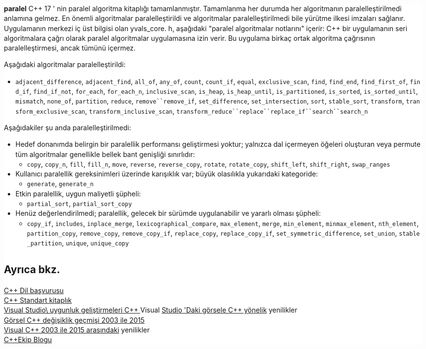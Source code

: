 <a name ="note_parallel"></a>__paralel__ C++ 17 ' nin paralel algoritma kitaplığı tamamlanmıştır. Tamamlanma her durumda her algoritmanın paralelleştirilmedi anlamına gelmez. En önemli algoritmalar paralelleştirildi ve algoritmalar paralelleştirilmedi bile yürütme ilkesi imzaları sağlanır. Uygulamanın merkezi iç üst bilgisi olan yvals_core. h, aşağıdaki "paralel algoritmalar notlarını" içerir: C++ bir uygulamanın seri algoritmalara çağrı olarak paralel algoritmalar uygulamasına izin verir. Bu uygulama birkaç ortak algoritma çağrısının paralelleştirmesi, ancak tümünü içermez.

Aşağıdaki algoritmalar paralelleştirildi:

- `adjacent_difference`, `adjacent_find`, `all_of`, `any_of`, `count`, `count_if`, `equal`, `exclusive_scan`, `find`, `find_end`, `find_first_of`, `find_if`, `find_if_not`, `for_each`, `for_each_n`, `inclusive_scan`, `is_heap`, `is_heap_until`, `is_partitioned`, `is_sorted`, `is_sorted_until`, `mismatch`, `none_of`, `partition`, `reduce`, `remove``remove_if`, `set_difference`, `set_intersection`, `sort`, `stable_sort`, `transform`, `transform_exclusive_scan`, `transform_inclusive_scan`, `transform_reduce``replace``replace_if``search``search_n`

Aşağıdakiler şu anda paralelleştirilmedi:

- Hedef donanımda belirgin bir paralellik performansı geliştirmesi yoktur; yalnızca dal içermeyen öğeleri oluşturan veya permute tüm algoritmalar genellikle bellek bant genişliği sınırlıdır:
  - `copy`, `copy_n`, `fill`, `fill_n`, `move`, `reverse`, `reverse_copy`, `rotate`, `rotate_copy`, `shift_left`, `shift_right`, `swap_ranges`
- Kullanıcı paralellik gereksinimleri üzerinde karışıklık var; büyük olasılıkla yukarıdaki kategoride:
  - `generate`, `generate_n`
- Etkin paralellik, uygun maliyetli şüpheli:
  - `partial_sort`, `partial_sort_copy`
- Henüz değerlendirilmedi; paralellik, gelecek bir sürümde uygulanabilir ve yararlı olması şüpheli:
  - `copy_if`, `includes`, `inplace_merge`, `lexicographical_compare`, `max_element`, `merge`, `min_element`, `minmax_element`, `nth_element`, `partition_copy`, `remove_copy`, `remove_copy_if`, `replace_copy`, `replace_copy_if`, `set_symmetric_difference`, `set_union`, `stable_partition`, `unique`, `unique_copy`

## <a name="see-also"></a>Ayrıca bkz.

[ C++ Dil başvurusu](../cpp/cpp-language-reference.md)\
[ C++ Standart kitaplık](../standard-library/cpp-standard-library-reference.md)\
[Visual Studio\ uygunluk geliştirmeleri C++ ](cpp-conformance-improvements.md)
Visual [Studio 'Daki görsele C++ yönelik](what-s-new-for-visual-cpp-in-visual-studio.md) yenilikler\
[Görsel C++ değişiklik geçmişi 2003 ile 2015](../porting/visual-cpp-change-history-2003-2015.md)\
[Visual C++ 2003 ile 2015 arasındaki](../porting/visual-cpp-what-s-new-2003-through-2015.md) yenilikler\
[C++Ekip Blogu](https://devblogs.microsoft.com/cppblog/)
